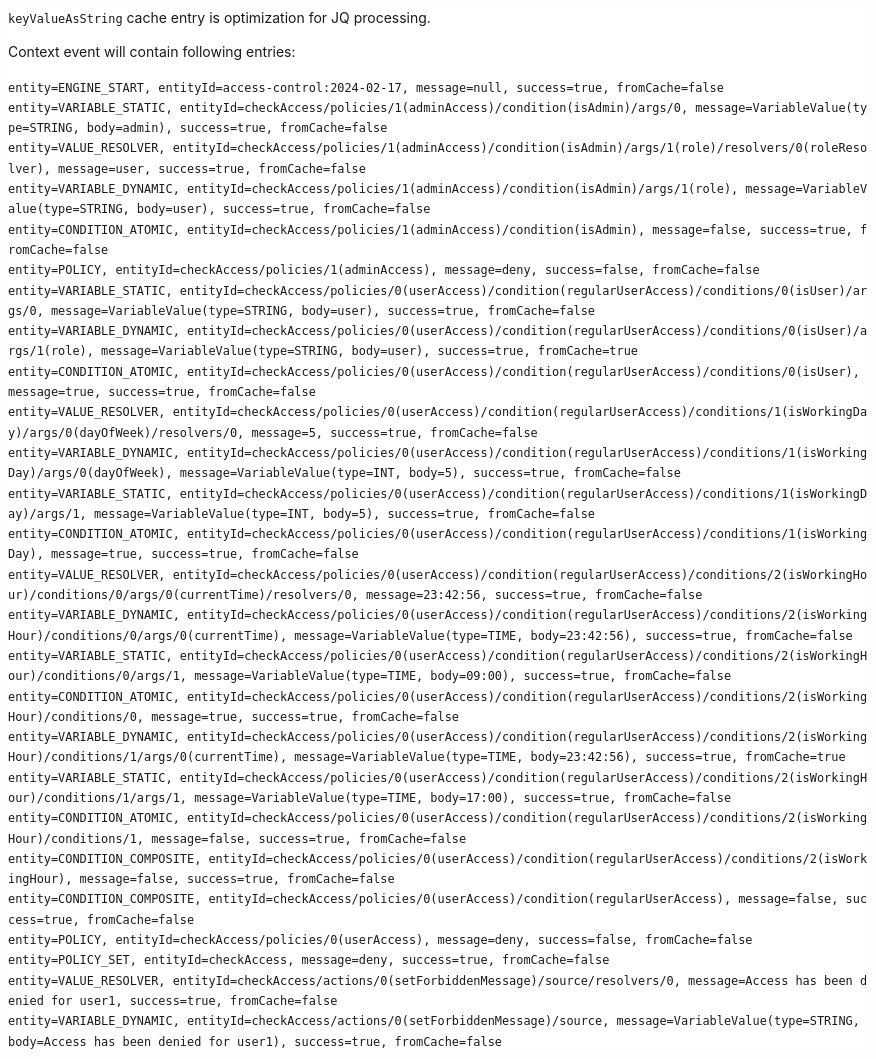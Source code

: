 `keyValueAsString` cache entry is optimization for JQ processing.

Context event will contain following entries:

```
entity=ENGINE_START, entityId=access-control:2024-02-17, message=null, success=true, fromCache=false
entity=VARIABLE_STATIC, entityId=checkAccess/policies/1(adminAccess)/condition(isAdmin)/args/0, message=VariableValue(type=STRING, body=admin), success=true, fromCache=false
entity=VALUE_RESOLVER, entityId=checkAccess/policies/1(adminAccess)/condition(isAdmin)/args/1(role)/resolvers/0(roleResolver), message=user, success=true, fromCache=false
entity=VARIABLE_DYNAMIC, entityId=checkAccess/policies/1(adminAccess)/condition(isAdmin)/args/1(role), message=VariableValue(type=STRING, body=user), success=true, fromCache=false
entity=CONDITION_ATOMIC, entityId=checkAccess/policies/1(adminAccess)/condition(isAdmin), message=false, success=true, fromCache=false
entity=POLICY, entityId=checkAccess/policies/1(adminAccess), message=deny, success=false, fromCache=false
entity=VARIABLE_STATIC, entityId=checkAccess/policies/0(userAccess)/condition(regularUserAccess)/conditions/0(isUser)/args/0, message=VariableValue(type=STRING, body=user), success=true, fromCache=false
entity=VARIABLE_DYNAMIC, entityId=checkAccess/policies/0(userAccess)/condition(regularUserAccess)/conditions/0(isUser)/args/1(role), message=VariableValue(type=STRING, body=user), success=true, fromCache=true
entity=CONDITION_ATOMIC, entityId=checkAccess/policies/0(userAccess)/condition(regularUserAccess)/conditions/0(isUser), message=true, success=true, fromCache=false
entity=VALUE_RESOLVER, entityId=checkAccess/policies/0(userAccess)/condition(regularUserAccess)/conditions/1(isWorkingDay)/args/0(dayOfWeek)/resolvers/0, message=5, success=true, fromCache=false
entity=VARIABLE_DYNAMIC, entityId=checkAccess/policies/0(userAccess)/condition(regularUserAccess)/conditions/1(isWorkingDay)/args/0(dayOfWeek), message=VariableValue(type=INT, body=5), success=true, fromCache=false
entity=VARIABLE_STATIC, entityId=checkAccess/policies/0(userAccess)/condition(regularUserAccess)/conditions/1(isWorkingDay)/args/1, message=VariableValue(type=INT, body=5), success=true, fromCache=false
entity=CONDITION_ATOMIC, entityId=checkAccess/policies/0(userAccess)/condition(regularUserAccess)/conditions/1(isWorkingDay), message=true, success=true, fromCache=false
entity=VALUE_RESOLVER, entityId=checkAccess/policies/0(userAccess)/condition(regularUserAccess)/conditions/2(isWorkingHour)/conditions/0/args/0(currentTime)/resolvers/0, message=23:42:56, success=true, fromCache=false
entity=VARIABLE_DYNAMIC, entityId=checkAccess/policies/0(userAccess)/condition(regularUserAccess)/conditions/2(isWorkingHour)/conditions/0/args/0(currentTime), message=VariableValue(type=TIME, body=23:42:56), success=true, fromCache=false
entity=VARIABLE_STATIC, entityId=checkAccess/policies/0(userAccess)/condition(regularUserAccess)/conditions/2(isWorkingHour)/conditions/0/args/1, message=VariableValue(type=TIME, body=09:00), success=true, fromCache=false
entity=CONDITION_ATOMIC, entityId=checkAccess/policies/0(userAccess)/condition(regularUserAccess)/conditions/2(isWorkingHour)/conditions/0, message=true, success=true, fromCache=false
entity=VARIABLE_DYNAMIC, entityId=checkAccess/policies/0(userAccess)/condition(regularUserAccess)/conditions/2(isWorkingHour)/conditions/1/args/0(currentTime), message=VariableValue(type=TIME, body=23:42:56), success=true, fromCache=true
entity=VARIABLE_STATIC, entityId=checkAccess/policies/0(userAccess)/condition(regularUserAccess)/conditions/2(isWorkingHour)/conditions/1/args/1, message=VariableValue(type=TIME, body=17:00), success=true, fromCache=false
entity=CONDITION_ATOMIC, entityId=checkAccess/policies/0(userAccess)/condition(regularUserAccess)/conditions/2(isWorkingHour)/conditions/1, message=false, success=true, fromCache=false
entity=CONDITION_COMPOSITE, entityId=checkAccess/policies/0(userAccess)/condition(regularUserAccess)/conditions/2(isWorkingHour), message=false, success=true, fromCache=false
entity=CONDITION_COMPOSITE, entityId=checkAccess/policies/0(userAccess)/condition(regularUserAccess), message=false, success=true, fromCache=false
entity=POLICY, entityId=checkAccess/policies/0(userAccess), message=deny, success=false, fromCache=false
entity=POLICY_SET, entityId=checkAccess, message=deny, success=true, fromCache=false
entity=VALUE_RESOLVER, entityId=checkAccess/actions/0(setForbiddenMessage)/source/resolvers/0, message=Access has been denied for user1, success=true, fromCache=false
entity=VARIABLE_DYNAMIC, entityId=checkAccess/actions/0(setForbiddenMessage)/source, message=VariableValue(type=STRING, body=Access has been denied for user1), success=true, fromCache=false
```